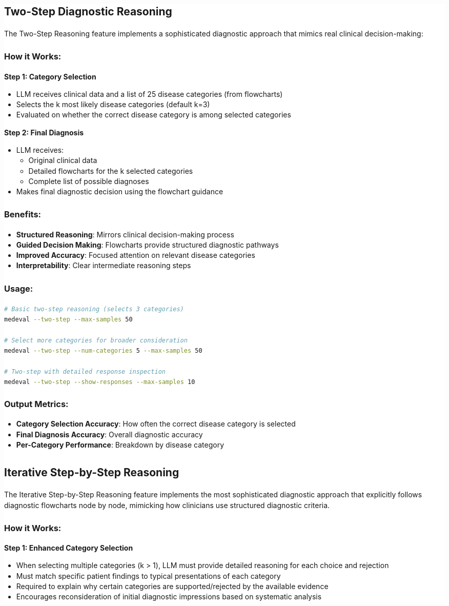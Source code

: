## Two-Step Diagnostic Reasoning

The Two-Step Reasoning feature implements a sophisticated diagnostic approach that mimics real clinical decision-making:

### How it Works:

**Step 1: Category Selection**
- LLM receives clinical data and a list of 25 disease categories (from flowcharts)
- Selects the k most likely disease categories (default k=3)
- Evaluated on whether the correct disease category is among selected categories

**Step 2: Final Diagnosis**
- LLM receives:
  - Original clinical data
  - Detailed flowcharts for the k selected categories
  - Complete list of possible diagnoses
- Makes final diagnostic decision using the flowchart guidance

### Benefits:
- **Structured Reasoning**: Mirrors clinical decision-making process
- **Guided Decision Making**: Flowcharts provide structured diagnostic pathways
- **Improved Accuracy**: Focused attention on relevant disease categories
- **Interpretability**: Clear intermediate reasoning steps

### Usage:
```bash
# Basic two-step reasoning (selects 3 categories)
medeval --two-step --max-samples 50

# Select more categories for broader consideration
medeval --two-step --num-categories 5 --max-samples 50

# Two-step with detailed response inspection
medeval --two-step --show-responses --max-samples 10
```

### Output Metrics:
- **Category Selection Accuracy**: How often the correct disease category is selected
- **Final Diagnosis Accuracy**: Overall diagnostic accuracy
- **Per-Category Performance**: Breakdown by disease category

## Iterative Step-by-Step Reasoning

The Iterative Step-by-Step Reasoning feature implements the most sophisticated diagnostic approach that explicitly follows diagnostic flowcharts node by node, mimicking how clinicians use structured diagnostic criteria.

### How it Works:

**Step 1: Enhanced Category Selection**
- When selecting multiple categories (k > 1), LLM must provide detailed reasoning for each choice and rejection
- Must match specific patient findings to typical presentations of each category
- Required to explain why certain categories are supported/rejected by the available evidence
- Encourages reconsideration of initial diagnostic impressions based on systematic analysis
